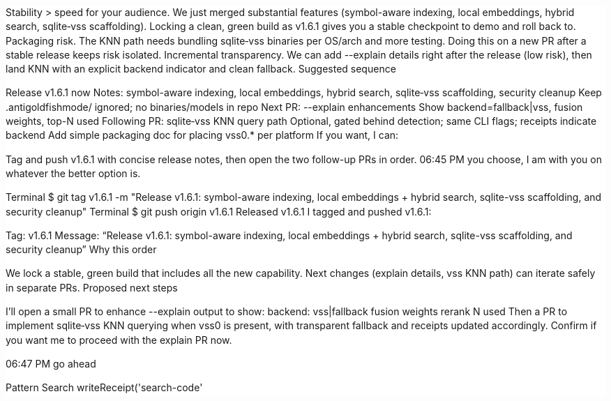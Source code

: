 Stability > speed for your audience. We just merged substantial features (symbol-aware indexing, local embeddings, hybrid search, sqlite‑vss scaffolding). Locking a clean, green build as v1.6.1 gives you a stable checkpoint to demo and roll back to.
Packaging risk. The KNN path needs bundling sqlite‑vss binaries per OS/arch and more testing. Doing this on a new PR after a stable release keeps risk isolated.
Incremental transparency. We can add --explain details right after the release (low risk), then land KNN with an explicit backend indicator and clean fallback.
Suggested sequence

Release v1.6.1 now
Notes: symbol-aware indexing, local embeddings, hybrid search, sqlite‑vss scaffolding, security cleanup
Keep .antigoldfishmode/ ignored; no binaries/models in repo
Next PR: --explain enhancements
Show backend=fallback|vss, fusion weights, top-N used
Following PR: sqlite‑vss KNN query path
Optional, gated behind detection; same CLI flags; receipts indicate backend
Add simple packaging doc for placing vss0.* per platform
If you want, I can:

Tag and push v1.6.1 with concise release notes, then open the two follow-up PRs in order.
06:45 PM
you choose, I am with you on whatever the better option is. 

Terminal
$ git tag v1.6.1 -m "Release v1.6.1: symbol-aware indexing, local embeddings + hybrid search, sqlite-vss scaffolding, and security cleanup"
Terminal
$ git push origin v1.6.1
Released v1.6.1
I tagged and pushed v1.6.1:

Tag: v1.6.1
Message: “Release v1.6.1: symbol-aware indexing, local embeddings + hybrid search, sqlite-vss scaffolding, and security cleanup”
Why this order

We lock a stable, green build that includes all the new capability.
Next changes (explain details, vss KNN path) can iterate safely in separate PRs.
Proposed next steps

I’ll open a small PR to enhance --explain output to show:
backend: vss|fallback
fusion weights
rerank N used
Then a PR to implement sqlite‑vss KNN querying when vss0 is present, with transparent fallback and receipts updated accordingly.
Confirm if you want me to proceed with the explain PR now.

06:47 PM
go ahead

Pattern Search
writeReceipt\('search-code'
